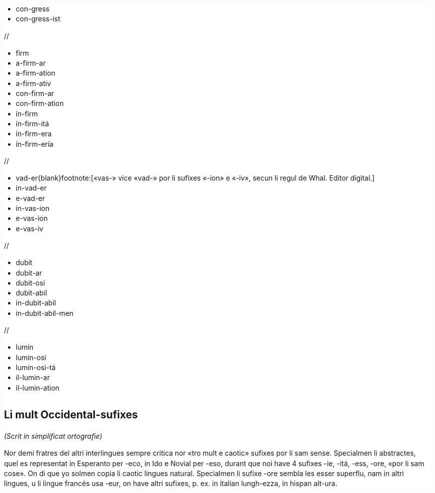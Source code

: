 - con-gress
- con-gress-ist

//

- firm
- a-firm-ar
- a-firm-ation
- a-firm-ativ
- con-firm-ar
- con-firm-ation
- ín-firm
- ín-firm-itá
- ín-firm-era
- ín-firm-ería

//

- vad-er{blank}footnote:[«vas-» vice «vad-» por li sufixes «-ion» e «-iv»,
  secun li regul de Whal. Editor digital.]
- in-vad-er
- e-vad-er
- in-vas-ion
- e-vas-ion
- e-vas-iv

//

- dubit
- dubit-ar
- dubit-osi
- dubit-abil
- in-dubit-abil
- in-dubit-abil-men

//

- lumin
- lumin-osi
- lumin-osi-tá
- il-lumin-ar
- il-lumin-ation




## Li mult Occidental-sufixes


_(Scrit in simplificat ortografie)_

Nor demí fratres del altri interlingues sempre critica nor «tro mult e
caotic» sufixes por li sam sense. Specialmen li abstractes, quel es
representat in Esperanto per -eco, in Ido e Novial per -eso, durant que noi
have 4 sufixes -ie, -itá, -ess, -ore, «por li sam cose». On di que yo
solmen copia li caotic lingues natural. Specialmen li sufixe -ore sembla
les esser superflu, nam in altri lingues, u li lingue francés usa -eur,
on have altri sufixes, p. ex. in italian lungh-ezza, in hispan alt-ura.
